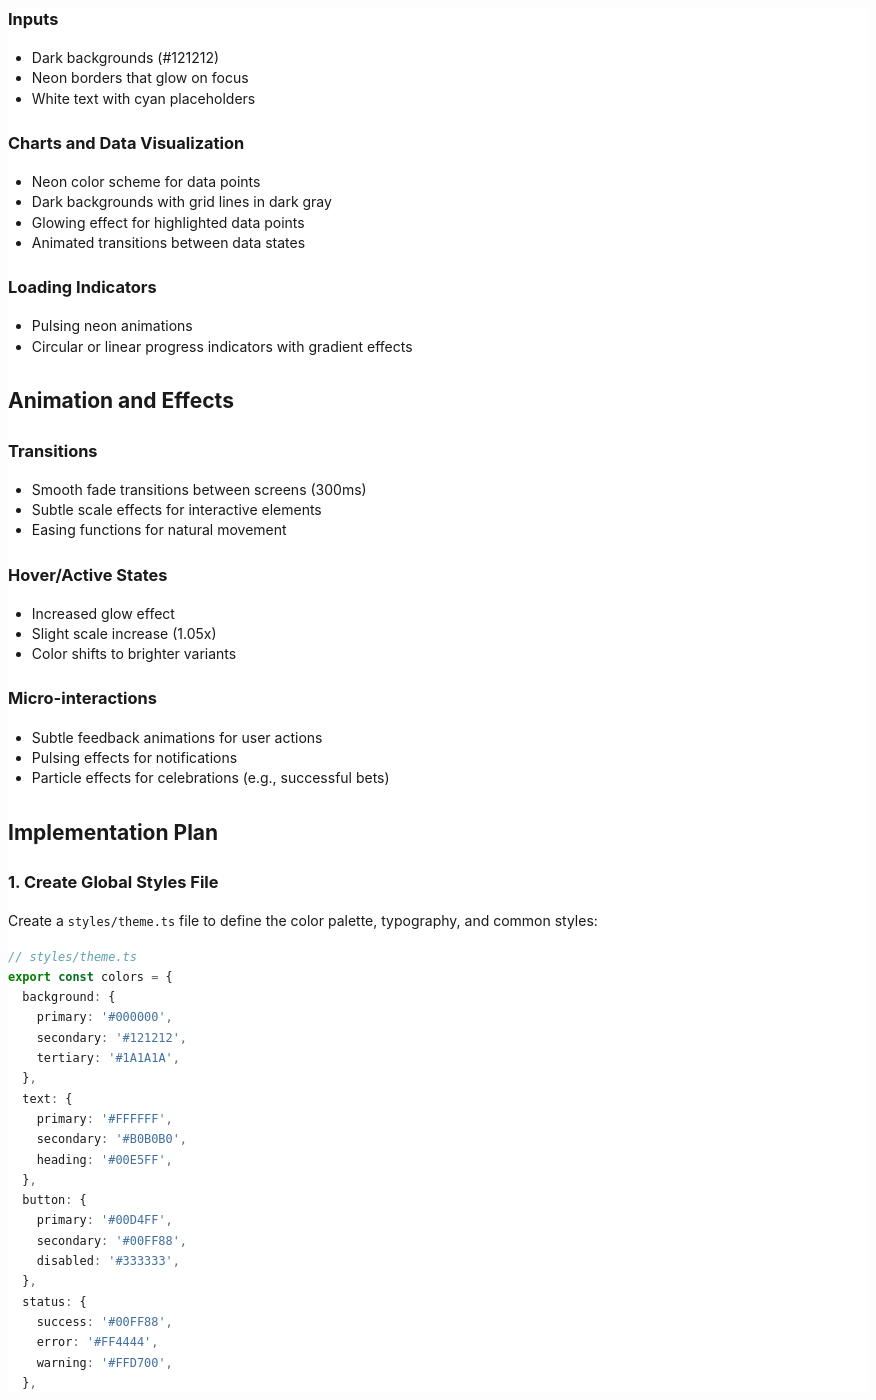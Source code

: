 ### Inputs
- Dark backgrounds (#121212)
- Neon borders that glow on focus
- White text with cyan placeholders

### Charts and Data Visualization
- Neon color scheme for data points
- Dark backgrounds with grid lines in dark gray
- Glowing effect for highlighted data points
- Animated transitions between data states

### Loading Indicators
- Pulsing neon animations
- Circular or linear progress indicators with gradient effects

## Animation and Effects

### Transitions
- Smooth fade transitions between screens (300ms)
- Subtle scale effects for interactive elements
- Easing functions for natural movement

### Hover/Active States
- Increased glow effect
- Slight scale increase (1.05x)
- Color shifts to brighter variants

### Micro-interactions
- Subtle feedback animations for user actions
- Pulsing effects for notifications
- Particle effects for celebrations (e.g., successful bets)

## Implementation Plan

### 1. Create Global Styles File

Create a `styles/theme.ts` file to define the color palette, typography, and common styles:

```typescript
// styles/theme.ts
export const colors = {
  background: {
    primary: '#000000',
    secondary: '#121212',
    tertiary: '#1A1A1A',
  },
  text: {
    primary: '#FFFFFF',
    secondary: '#B0B0B0',
    heading: '#00E5FF',
  },
  button: {
    primary: '#00D4FF',
    secondary: '#00FF88',
    disabled: '#333333',
  },
  status: {
    success: '#00FF88',
    error: '#FF4444',
    warning: '#FFD700',
  },
```